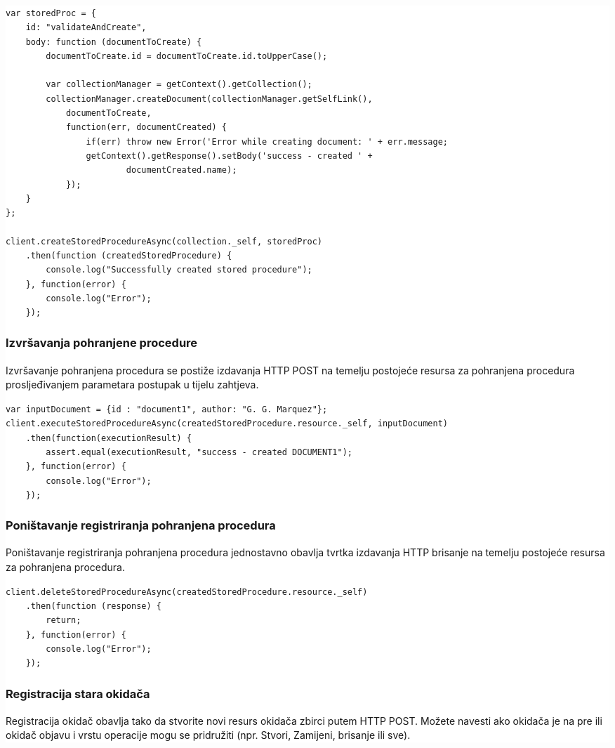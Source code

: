     var storedProc = {
        id: "validateAndCreate",
        body: function (documentToCreate) {
            documentToCreate.id = documentToCreate.id.toUpperCase();
            
            var collectionManager = getContext().getCollection();
            collectionManager.createDocument(collectionManager.getSelfLink(),
                documentToCreate,
                function(err, documentCreated) {
                    if(err) throw new Error('Error while creating document: ' + err.message;
                    getContext().getResponse().setBody('success - created ' + 
                            documentCreated.name);
                });
        }
    };
    
    client.createStoredProcedureAsync(collection._self, storedProc)
        .then(function (createdStoredProcedure) {
            console.log("Successfully created stored procedure");
        }, function(error) {
            console.log("Error");
        });

### <a name="executing-a-stored-procedure"></a>Izvršavanja pohranjene procedure
Izvršavanje pohranjena procedura se postiže izdavanja HTTP POST na temelju postojeće resursa za pohranjena procedura prosljeđivanjem parametara postupak u tijelu zahtjeva.

    var inputDocument = {id : "document1", author: "G. G. Marquez"};
    client.executeStoredProcedureAsync(createdStoredProcedure.resource._self, inputDocument)
        .then(function(executionResult) {
            assert.equal(executionResult, "success - created DOCUMENT1");
        }, function(error) {
            console.log("Error");
        });

### <a name="unregistering-a-stored-procedure"></a>Poništavanje registriranja pohranjena procedura
Poništavanje registriranja pohranjena procedura jednostavno obavlja tvrtka izdavanja HTTP brisanje na temelju postojeće resursa za pohranjena procedura.   

    client.deleteStoredProcedureAsync(createdStoredProcedure.resource._self)
        .then(function (response) {
            return;
        }, function(error) {
            console.log("Error");
        });


### <a name="registering-a-pre-trigger"></a>Registracija stara okidača
Registracija okidač obavlja tako da stvorite novi resurs okidača zbirci putem HTTP POST. Možete navesti ako okidača je na pre ili okidač objavu i vrstu operacije mogu se pridružiti (npr. Stvori, Zamijeni, brisanje ili sve).   
